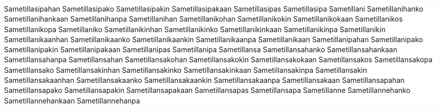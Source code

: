Sametillasipahan
Sametillasipako
Sametillasipakin
Sametillasipakaan
Sametillasipas
Sametillasipa
Sametillani
Sametillanihanko
Sametillanihankaan
Sametillanihanpa
Sametillanihan
Sametillanikohan
Sametillanikokin
Sametillanikokaan
Sametillanikos
Sametillanikopa
Sametillaniko
Sametillanikinhan
Sametillanikinko
Sametillanikinkaan
Sametillanikinpa
Sametillanikin
Sametillanikaanhan
Sametillanikaanko
Sametillanikaankin
Sametillanikaanpa
Sametillanikaan
Sametillanipahan
Sametillanipako
Sametillanipakin
Sametillanipakaan
Sametillanipas
Sametillanipa
Sametillansa
Sametillansahanko
Sametillansahankaan
Sametillansahanpa
Sametillansahan
Sametillansakohan
Sametillansakokin
Sametillansakokaan
Sametillansakos
Sametillansakopa
Sametillansako
Sametillansakinhan
Sametillansakinko
Sametillansakinkaan
Sametillansakinpa
Sametillansakin
Sametillansakaanhan
Sametillansakaanko
Sametillansakaankin
Sametillansakaanpa
Sametillansakaan
Sametillansapahan
Sametillansapako
Sametillansapakin
Sametillansapakaan
Sametillansapas
Sametillansapa
Sametillanne
Sametillannehanko
Sametillannehankaan
Sametillannehanpa